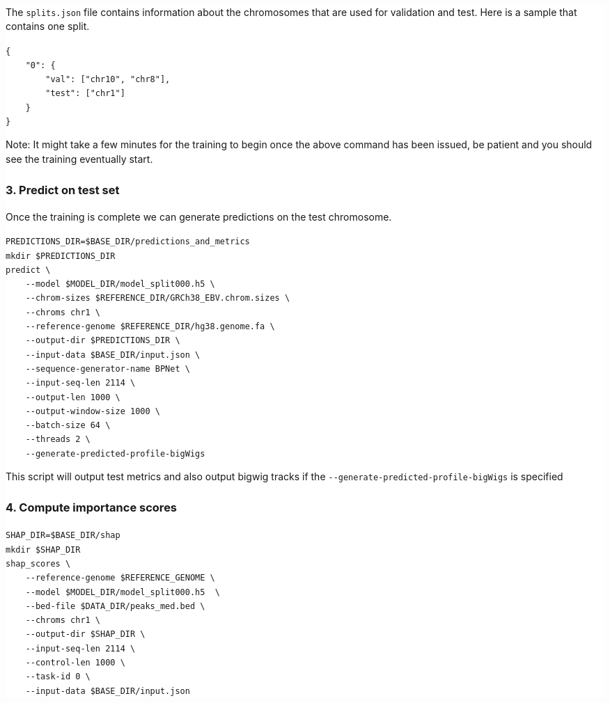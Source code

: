 The `splits.json` file contains information about the chromosomes that are used for validation and test. Here is a sample that contains one split.

```
{
    "0": {
        "val": ["chr10", "chr8"], 
        "test": ["chr1"]
    }
}
```

Note: It might take a few minutes for the training to begin once the above command has been issued, be patient and you should see the training eventually start. 

### 3. Predict on test set

Once the training is complete we can generate predictions on the test chromosome.

```
PREDICTIONS_DIR=$BASE_DIR/predictions_and_metrics
mkdir $PREDICTIONS_DIR
predict \
    --model $MODEL_DIR/model_split000.h5 \
    --chrom-sizes $REFERENCE_DIR/GRCh38_EBV.chrom.sizes \
    --chroms chr1 \
    --reference-genome $REFERENCE_DIR/hg38.genome.fa \
    --output-dir $PREDICTIONS_DIR \
    --input-data $BASE_DIR/input.json \
    --sequence-generator-name BPNet \
    --input-seq-len 2114 \
    --output-len 1000 \
    --output-window-size 1000 \
    --batch-size 64 \
    --threads 2 \
    --generate-predicted-profile-bigWigs
```

This script will output test metrics and also output bigwig tracks if the 
`--generate-predicted-profile-bigWigs` is specified

### 4. Compute importance scores

```
SHAP_DIR=$BASE_DIR/shap
mkdir $SHAP_DIR
shap_scores \
    --reference-genome $REFERENCE_GENOME \
    --model $MODEL_DIR/model_split000.h5  \
    --bed-file $DATA_DIR/peaks_med.bed \
    --chroms chr1 \
    --output-dir $SHAP_DIR \
    --input-seq-len 2114 \
    --control-len 1000 \
    --task-id 0 \
    --input-data $BASE_DIR/input.json 
```
